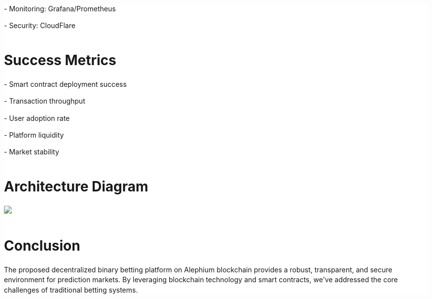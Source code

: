 \- Monitoring: Grafana/Prometheus

\- Security: CloudFlare

# Success Metrics

\- Smart contract deployment success

\- Transaction throughput

\- User adoption rate

\- Platform liquidity

\- Market stability

# Architecture Diagram

![](https://lh7-rt.googleusercontent.com/docsz/AD_4nXeDOV6eBDOPhZNB_45pU-J5bpxFerCPhCGcBohBFmeJZClg9zUIjVJ41HPeVrPZk38_XzrFABkFeBVyH2dezkVBxYym2bIN6iwuHTmGBYTWnzaBQU53s5OuRDbhiLgWHWgCCCjxkw?key=L3jGoxXdHe0x09GM0TrSDbhq)

# Conclusion

The proposed decentralized binary betting platform on Alephium blockchain provides a robust, transparent, and secure environment for prediction markets. By leveraging blockchain technology and smart contracts, we've addressed the core challenges of traditional betting systems.
